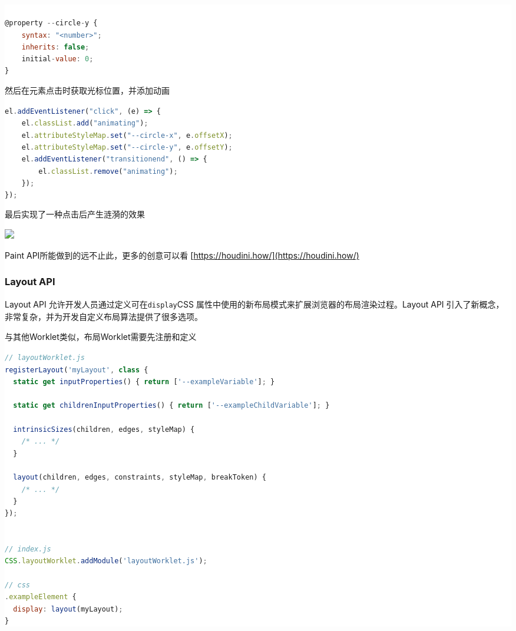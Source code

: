 ```js

@property --circle-y {
    syntax: "<number>";
    inherits: false;
    initial-value: 0;
}
```

然后在元素点击时获取光标位置，并添加动画

```js
el.addEventListener("click", (e) => {
    el.classList.add("animating");
    el.attributeStyleMap.set("--circle-x", e.offsetX);
    el.attributeStyleMap.set("--circle-y", e.offsetY);
    el.addEventListener("transitionend", () => {
        el.classList.remove("animating");
    });
});
```

最后实现了一种点击后产生涟漪的效果

![](dad7cd2061b7f06781ce25262817f24e.gif)

Paint API所能做到的远不止此，更多的创意可以看 [https://houdini.how/](https://houdini.how/)

### Layout API

Layout API 允许开发人员通过定义可在`display`CSS 属性中使用的新布局模式来扩展浏览器的布局渲染过程。Layout API 引入了新概念，非常复杂，并为开发自定义布局算法提供了很多选项。

与其他Worklet类似，布局Worklet需要先注册和定义

```js
// layoutWorklet.js
registerLayout('myLayout', class {
  static get inputProperties() { return ['--exampleVariable']; }

  static get childrenInputProperties() { return ['--exampleChildVariable']; }

  intrinsicSizes(children, edges, styleMap) {
    /* ... */
  }

  layout(children, edges, constraints, styleMap, breakToken) {
    /* ... */
  }
});


// index.js
CSS.layoutWorklet.addModule('layoutWorklet.js');

// css
.exampleElement {
  display: layout(myLayout);
}
```
